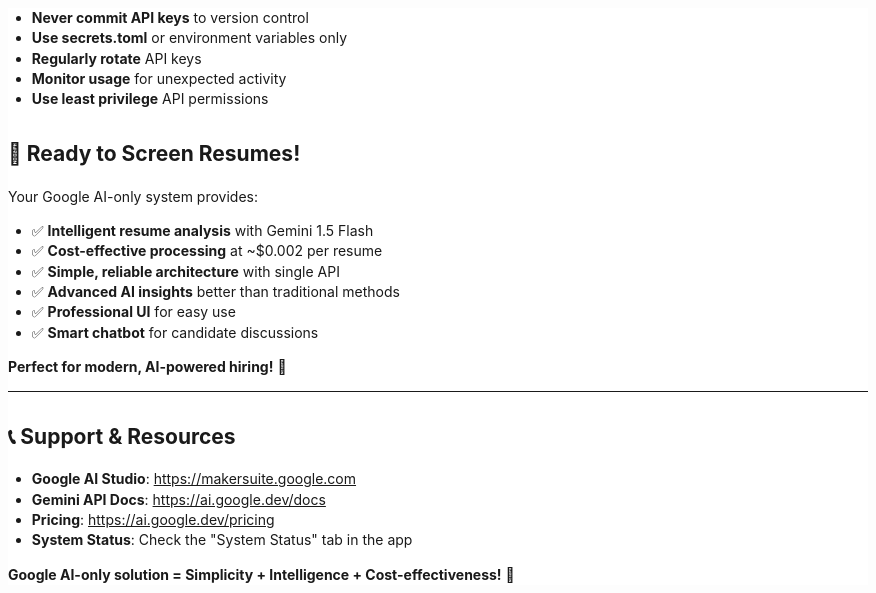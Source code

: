 - **Never commit API keys** to version control
- **Use secrets.toml** or environment variables only
- **Regularly rotate** API keys
- **Monitor usage** for unexpected activity
- **Use least privilege** API permissions

## 🎉 Ready to Screen Resumes!

Your Google AI-only system provides:

- ✅ **Intelligent resume analysis** with Gemini 1.5 Flash
- ✅ **Cost-effective processing** at ~$0.002 per resume
- ✅ **Simple, reliable architecture** with single API
- ✅ **Advanced AI insights** better than traditional methods
- ✅ **Professional UI** for easy use
- ✅ **Smart chatbot** for candidate discussions

**Perfect for modern, AI-powered hiring!** 🚀

---

## 📞 Support & Resources

- **Google AI Studio**: https://makersuite.google.com
- **Gemini API Docs**: https://ai.google.dev/docs
- **Pricing**: https://ai.google.dev/pricing  
- **System Status**: Check the "System Status" tab in the app

**Google AI-only solution = Simplicity + Intelligence + Cost-effectiveness!** 🎯